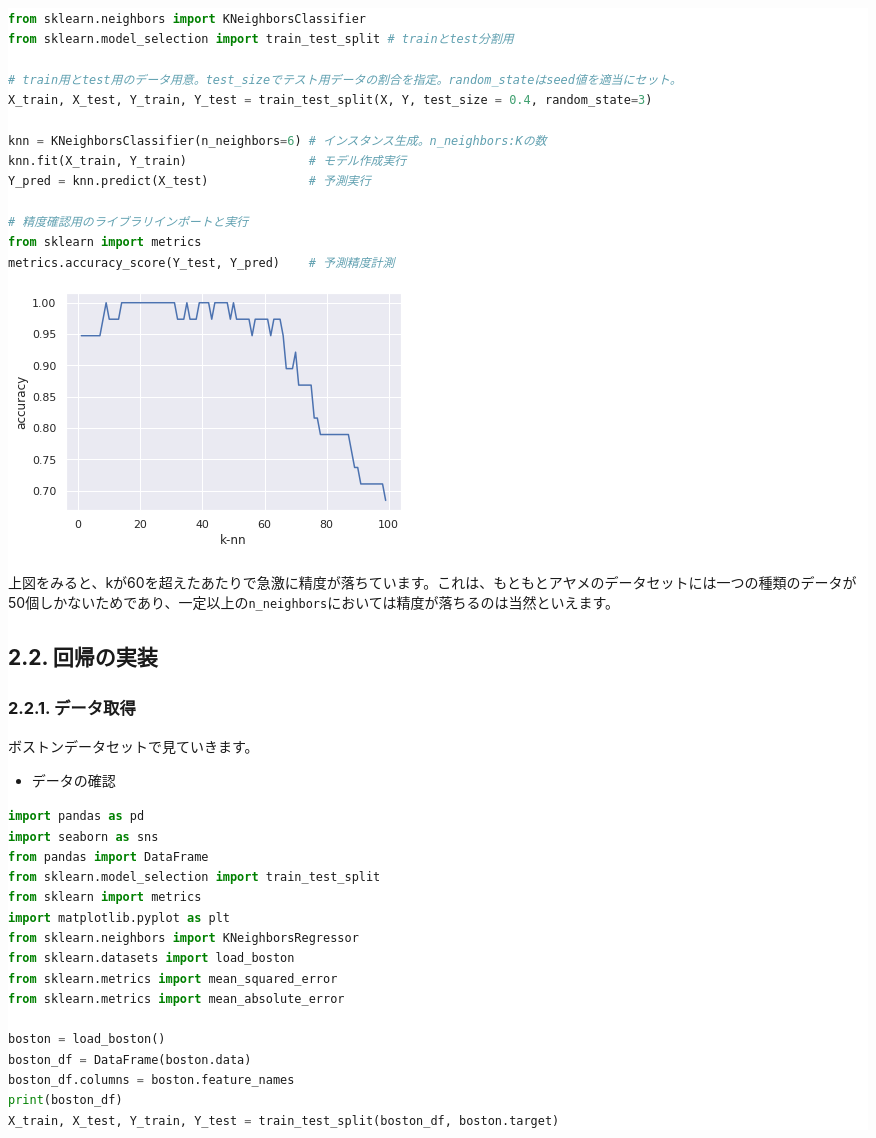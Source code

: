 ```python
from sklearn.neighbors import KNeighborsClassifier
from sklearn.model_selection import train_test_split # trainとtest分割用

# train用とtest用のデータ用意。test_sizeでテスト用データの割合を指定。random_stateはseed値を適当にセット。
X_train, X_test, Y_train, Y_test = train_test_split(X, Y, test_size = 0.4, random_state=3) 

knn = KNeighborsClassifier(n_neighbors=6) # インスタンス生成。n_neighbors:Kの数
knn.fit(X_train, Y_train)                 # モデル作成実行
Y_pred = knn.predict(X_test)              # 予測実行

# 精度確認用のライブラリインポートと実行
from sklearn import metrics
metrics.accuracy_score(Y_test, Y_pred)    # 予測精度計測
```

![Untitled](./img/02/Untitled3.png)

上図をみると、kが60を超えたあたりで急激に精度が落ちています。これは、もともとアヤメのデータセットには一つの種類のデータが50個しかないためであり、一定以上の`n_neighbors`においては精度が落ちるのは当然といえます。

## 2.2. 回帰の実装

### 2.2.1. データ取得

ボストンデータセットで見ていきます。

- データの確認

```python
import pandas as pd
import seaborn as sns
from pandas import DataFrame
from sklearn.model_selection import train_test_split
from sklearn import metrics
import matplotlib.pyplot as plt
from sklearn.neighbors import KNeighborsRegressor
from sklearn.datasets import load_boston
from sklearn.metrics import mean_squared_error
from sklearn.metrics import mean_absolute_error

boston = load_boston()
boston_df = DataFrame(boston.data)
boston_df.columns = boston.feature_names
print(boston_df)
X_train, X_test, Y_train, Y_test = train_test_split(boston_df, boston.target)
```

